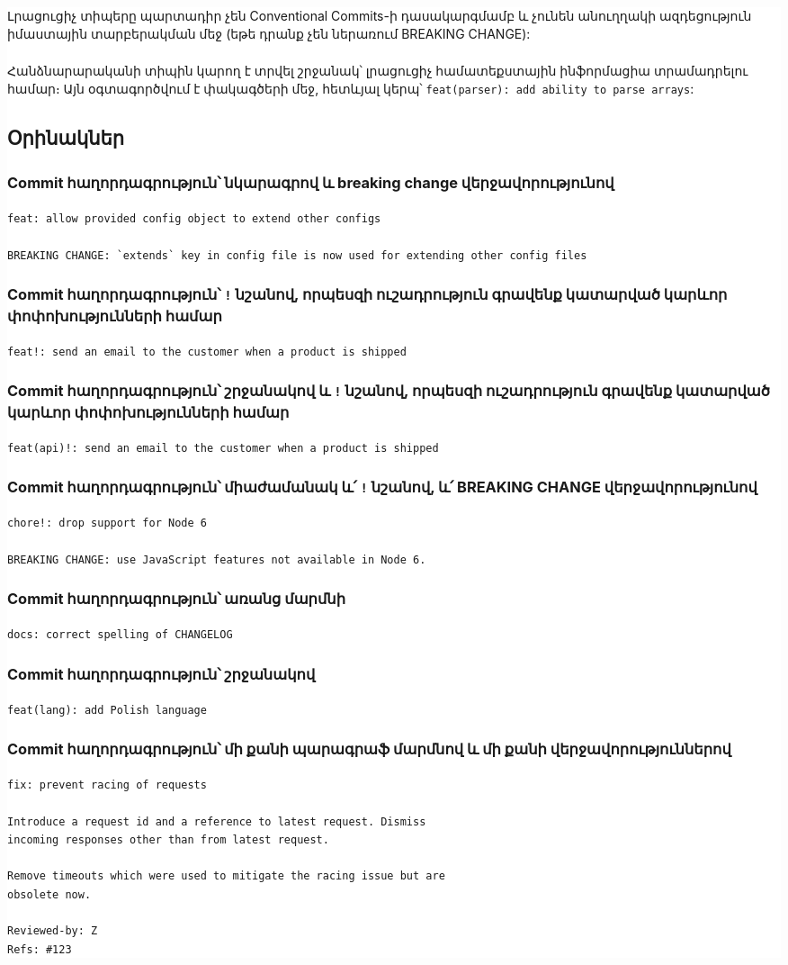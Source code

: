 Լրացուցիչ տիպերը պարտադիր չեն Conventional Commits-ի դասակարգմամբ և չունեն անուղղակի ազդեցություն իմաստային տարբերակման մեջ (եթե դրանք չեն ներառում BREAKING CHANGE):
<br /><br />
Հանձնարարականի տիպին կարող է տրվել շրջանակ՝ լրացուցիչ համատեքստային ինֆորմացիա տրամադրելու համար։ Այն օգտագործվում է փակագծերի մեջ, հետևյալ կերպ՝ `feat(parser): add ability to parse arrays`:

## Օրինակներ

### Commit հաղորդագրություն՝ նկարագրով և breaking change վերջավորությունով
```
feat: allow provided config object to extend other configs

BREAKING CHANGE: `extends` key in config file is now used for extending other config files
```

### Commit հաղորդագրություն՝ `!` նշանով, որպեսզի ուշադրություն գրավենք կատարված կարևոր փոփոխությունների համար
```
feat!: send an email to the customer when a product is shipped
```

### Commit հաղորդագրություն՝ շրջանակով և `!` նշանով, որպեսզի ուշադրություն գրավենք կատարված կարևոր փոփոխությունների համար
```
feat(api)!: send an email to the customer when a product is shipped
```

### Commit հաղորդագրություն՝ միաժամանակ և՛ `!` նշանով, և՛ BREAKING CHANGE վերջավորությունով
```
chore!: drop support for Node 6

BREAKING CHANGE: use JavaScript features not available in Node 6.
```

### Commit հաղորդագրություն՝ առանց մարմնի
```
docs: correct spelling of CHANGELOG
```

### Commit հաղորդագրություն՝ շրջանակով
```
feat(lang): add Polish language
```

### Commit հաղորդագրություն՝ մի քանի պարագրաֆ մարմնով և մի քանի վերջավորություններով
```
fix: prevent racing of requests

Introduce a request id and a reference to latest request. Dismiss
incoming responses other than from latest request.

Remove timeouts which were used to mitigate the racing issue but are
obsolete now.

Reviewed-by: Z
Refs: #123
```
